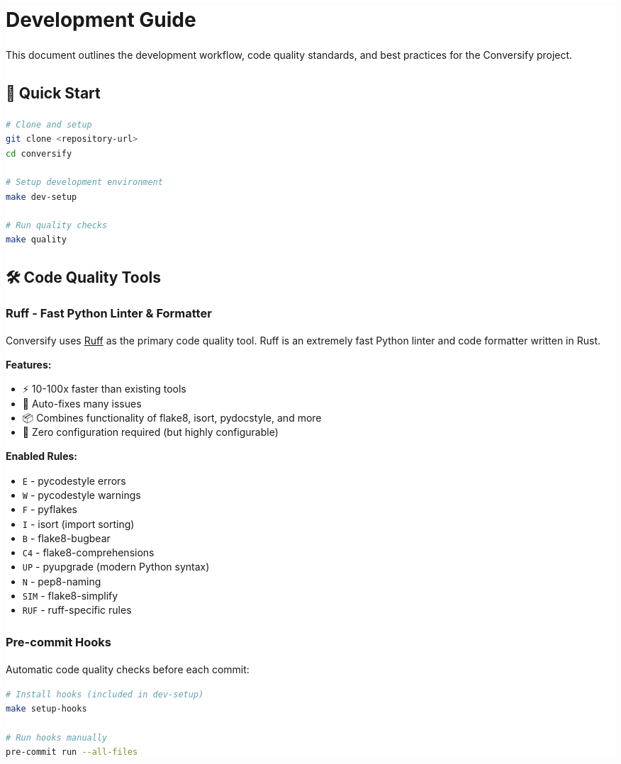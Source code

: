 # Development Guide

This document outlines the development workflow, code quality standards, and best practices for the Conversify project.

## 🚀 Quick Start

```bash
# Clone and setup
git clone <repository-url>
cd conversify

# Setup development environment
make dev-setup

# Run quality checks
make quality
```

## 🛠️ Code Quality Tools

### Ruff - Fast Python Linter & Formatter

Conversify uses [Ruff](https://github.com/astral-sh/ruff) as the primary code quality tool. Ruff is an extremely fast Python linter and code formatter written in Rust.

**Features:**
- ⚡ 10-100x faster than existing tools
- 🔧 Auto-fixes many issues
- 📦 Combines functionality of flake8, isort, pydocstyle, and more
- 🎯 Zero configuration required (but highly configurable)

**Enabled Rules:**
- `E` - pycodestyle errors
- `W` - pycodestyle warnings
- `F` - pyflakes
- `I` - isort (import sorting)
- `B` - flake8-bugbear
- `C4` - flake8-comprehensions
- `UP` - pyupgrade (modern Python syntax)
- `N` - pep8-naming
- `SIM` - flake8-simplify
- `RUF` - ruff-specific rules

### Pre-commit Hooks

Automatic code quality checks before each commit:

```bash
# Install hooks (included in dev-setup)
make setup-hooks

# Run hooks manually
pre-commit run --all-files
```
